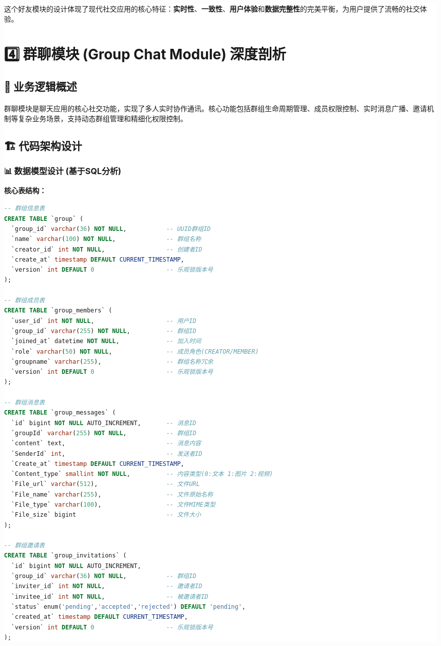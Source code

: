 这个好友模块的设计体现了现代社交应用的核心特征：**实时性**、**一致性**、**用户体验**和**数据完整性**的完美平衡，为用户提供了流畅的社交体验。


# 4️⃣ 群聊模块 (Group Chat Module) 深度剖析

## 🎯 业务逻辑概述

群聊模块是聊天应用的核心社交功能，实现了多人实时协作通讯。核心功能包括群组生命周期管理、成员权限控制、实时消息广播、邀请机制等复杂业务场景，支持动态群组管理和精细化权限控制。

## 🏗️ 代码架构设计

### 📊 数据模型设计 (基于SQL分析)

**核心表结构：**
```sql
-- 群组信息表
CREATE TABLE `group` (
  `group_id` varchar(36) NOT NULL,           -- UUID群组ID
  `name` varchar(100) NOT NULL,              -- 群组名称
  `creator_id` int NOT NULL,                 -- 创建者ID
  `create_at` timestamp DEFAULT CURRENT_TIMESTAMP,
  `version` int DEFAULT 0                    -- 乐观锁版本号
);

-- 群组成员表
CREATE TABLE `group_members` (
  `user_id` int NOT NULL,                    -- 用户ID
  `group_id` varchar(255) NOT NULL,          -- 群组ID
  `joined_at` datetime NOT NULL,             -- 加入时间
  `role` varchar(50) NOT NULL,               -- 成员角色(CREATOR/MEMBER)
  `groupname` varchar(255),                  -- 群组名称冗余
  `version` int DEFAULT 0                    -- 乐观锁版本号
);

-- 群组消息表
CREATE TABLE `group_messages` (
  `id` bigint NOT NULL AUTO_INCREMENT,       -- 消息ID
  `groupId` varchar(255) NOT NULL,           -- 群组ID
  `content` text,                            -- 消息内容
  `SenderId` int,                            -- 发送者ID
  `Create_at` timestamp DEFAULT CURRENT_TIMESTAMP,
  `Content_type` smallint NOT NULL,          -- 内容类型(0:文本 1:图片 2:视频)
  `File_url` varchar(512),                   -- 文件URL
  `File_name` varchar(255),                  -- 文件原始名称
  `File_type` varchar(100),                  -- 文件MIME类型
  `File_size` bigint                         -- 文件大小
);

-- 群组邀请表
CREATE TABLE `group_invitations` (
  `id` bigint NOT NULL AUTO_INCREMENT,
  `group_id` varchar(36) NOT NULL,           -- 群组ID
  `inviter_id` int NOT NULL,                 -- 邀请者ID
  `invitee_id` int NOT NULL,                 -- 被邀请者ID
  `status` enum('pending','accepted','rejected') DEFAULT 'pending',
  `created_at` timestamp DEFAULT CURRENT_TIMESTAMP,
  `version` int DEFAULT 0                    -- 乐观锁版本号
);
```
